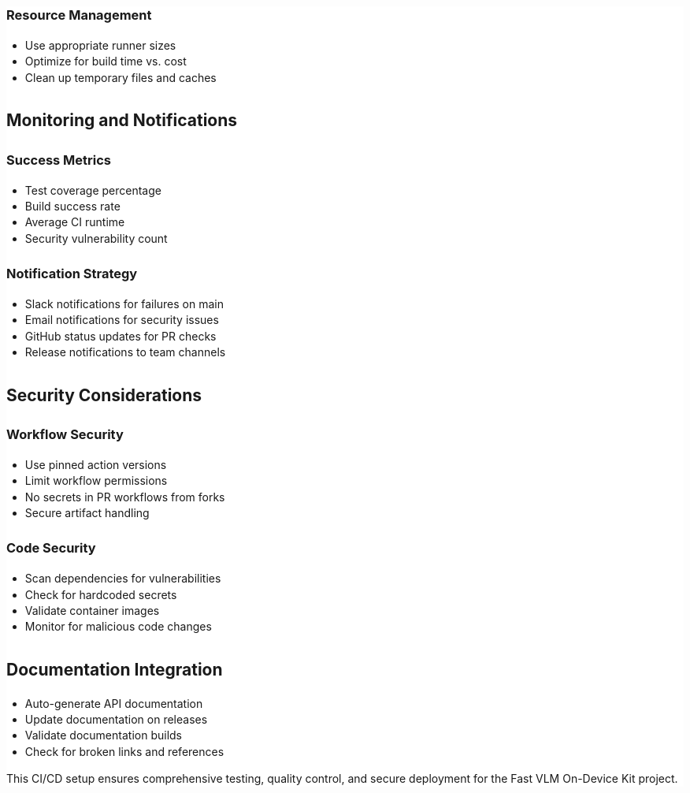 ### Resource Management

- Use appropriate runner sizes
- Optimize for build time vs. cost
- Clean up temporary files and caches

## Monitoring and Notifications

### Success Metrics

- Test coverage percentage
- Build success rate
- Average CI runtime
- Security vulnerability count

### Notification Strategy

- Slack notifications for failures on main
- Email notifications for security issues
- GitHub status updates for PR checks
- Release notifications to team channels

## Security Considerations

### Workflow Security

- Use pinned action versions
- Limit workflow permissions
- No secrets in PR workflows from forks
- Secure artifact handling

### Code Security

- Scan dependencies for vulnerabilities
- Check for hardcoded secrets
- Validate container images
- Monitor for malicious code changes

## Documentation Integration

- Auto-generate API documentation
- Update documentation on releases
- Validate documentation builds
- Check for broken links and references

This CI/CD setup ensures comprehensive testing, quality control, and secure deployment for the Fast VLM On-Device Kit project.